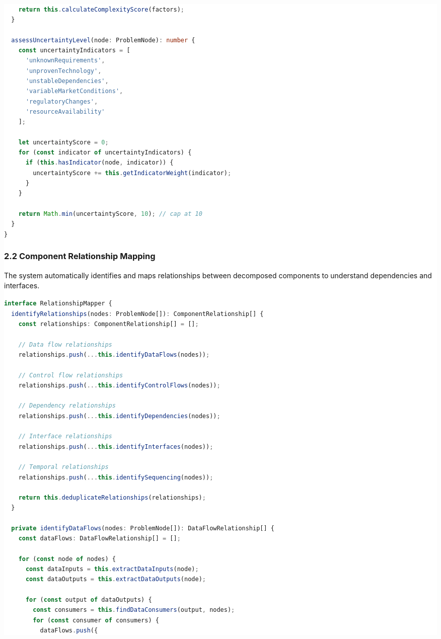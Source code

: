 ```typescript
    return this.calculateComplexityScore(factors);
  }

  assessUncertaintyLevel(node: ProblemNode): number {
    const uncertaintyIndicators = [
      'unknownRequirements',
      'unprovenTechnology', 
      'unstableDependencies',
      'variableMarketConditions',
      'regulatoryChanges',
      'resourceAvailability'
    ];
    
    let uncertaintyScore = 0;
    for (const indicator of uncertaintyIndicators) {
      if (this.hasIndicator(node, indicator)) {
        uncertaintyScore += this.getIndicatorWeight(indicator);
      }
    }
    
    return Math.min(uncertaintyScore, 10); // cap at 10
  }
}
```

### 2.2 Component Relationship Mapping

The system automatically identifies and maps relationships between decomposed components to understand dependencies and interfaces.

```typescript
interface RelationshipMapper {
  identifyRelationships(nodes: ProblemNode[]): ComponentRelationship[] {
    const relationships: ComponentRelationship[] = [];
    
    // Data flow relationships
    relationships.push(...this.identifyDataFlows(nodes));
    
    // Control flow relationships  
    relationships.push(...this.identifyControlFlows(nodes));
    
    // Dependency relationships
    relationships.push(...this.identifyDependencies(nodes));
    
    // Interface relationships
    relationships.push(...this.identifyInterfaces(nodes));
    
    // Temporal relationships
    relationships.push(...this.identifySequencing(nodes));
    
    return this.deduplicateRelationships(relationships);
  }

  private identifyDataFlows(nodes: ProblemNode[]): DataFlowRelationship[] {
    const dataFlows: DataFlowRelationship[] = [];
    
    for (const node of nodes) {
      const dataInputs = this.extractDataInputs(node);
      const dataOutputs = this.extractDataOutputs(node);
      
      for (const output of dataOutputs) {
        const consumers = this.findDataConsumers(output, nodes);
        for (const consumer of consumers) {
          dataFlows.push({
```